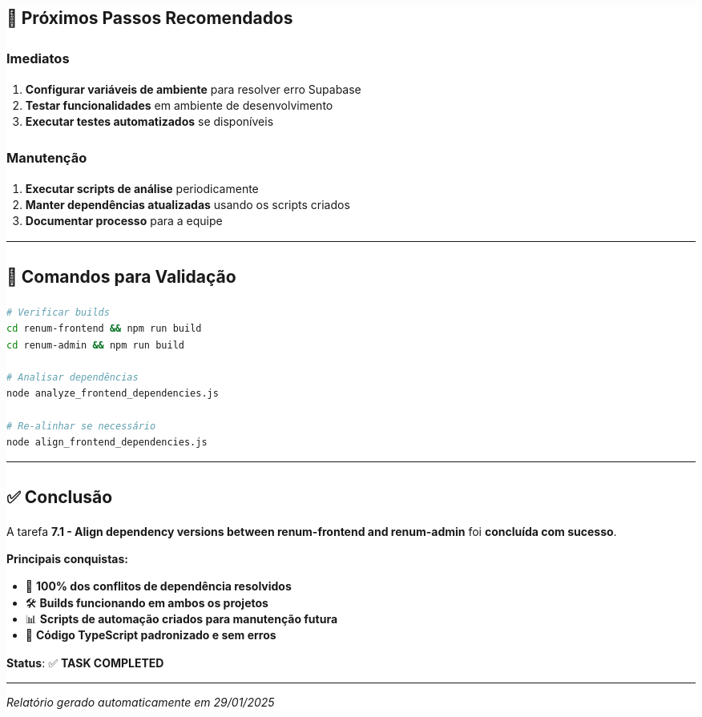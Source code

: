 ## 🚀 Próximos Passos Recomendados

### **Imediatos**
1. **Configurar variáveis de ambiente** para resolver erro Supabase
2. **Testar funcionalidades** em ambiente de desenvolvimento
3. **Executar testes automatizados** se disponíveis

### **Manutenção**
1. **Executar scripts de análise** periodicamente
2. **Manter dependências atualizadas** usando os scripts criados
3. **Documentar processo** para a equipe

---

## 📝 Comandos para Validação

```bash
# Verificar builds
cd renum-frontend && npm run build
cd renum-admin && npm run build

# Analisar dependências
node analyze_frontend_dependencies.js

# Re-alinhar se necessário
node align_frontend_dependencies.js
```

---

## ✅ Conclusão

A tarefa **7.1 - Align dependency versions between renum-frontend and renum-admin** foi **concluída com sucesso**. 

**Principais conquistas:**
- 🎯 **100% dos conflitos de dependência resolvidos**
- 🛠️ **Builds funcionando em ambos os projetos**
- 📊 **Scripts de automação criados para manutenção futura**
- 🔧 **Código TypeScript padronizado e sem erros**

**Status**: ✅ **TASK COMPLETED**

---

*Relatório gerado automaticamente em 29/01/2025*